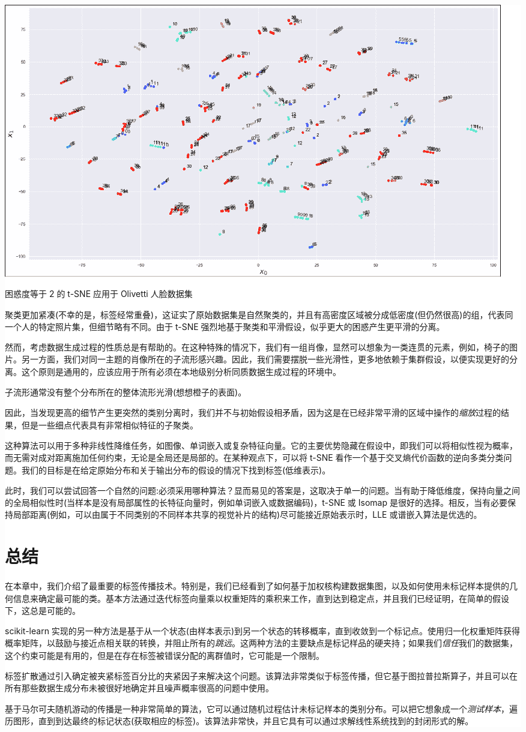 ![](img/B14713_05_21.png)

困惑度等于 2 的 t-SNE 应用于 Olivetti 人脸数据集

聚类更加紧凑(不幸的是，标签经常重叠)，这证实了原始数据集是自然聚类的，并且有高密度区域被分成低密度(但仍然很高)的组，代表同一个人的特定照片集，但细节略有不同。由于 t-SNE 强烈地基于聚类和平滑假设，似乎更大的困惑产生更平滑的分离。

然而，考虑数据生成过程的性质总是有帮助的。在这种特殊的情况下，我们有一组肖像，显然可以想象为一类连贯的元素，例如，椅子的图片。另一方面，我们对同一主题的肖像所在的子流形感兴趣。因此，我们需要摆脱一些光滑性，更多地依赖于集群假设，以便实现更好的分离。这个原则是通用的，应该应用于所有必须在本地级别分析同质数据生成过程的环境中。

子流形通常没有整个分布所在的整体流形光滑(想想橙子的表面)。

因此，当发现更高的细节产生更突然的类别分离时，我们并不与初始假设相矛盾，因为这是在已经非常平滑的区域中操作的*缩放*过程的结果，但是一些细点代表具有非常相似特征的子聚类。

这种算法可以用于多种非线性降维任务，如图像、单词嵌入或复杂特征向量。它的主要优势隐藏在假设中，即我们可以将相似性视为概率，而无需对成对距离施加任何约束，无论是全局还是局部的。在某种观点下，可以将 t-SNE 看作一个基于交叉熵代价函数的逆向多类分类问题。我们的目标是在给定原始分布和关于输出分布的假设的情况下找到标签(低维表示)。

此时，我们可以尝试回答一个自然的问题:必须采用哪种算法？显而易见的答案是，这取决于单一的问题。当有助于降低维度，保持向量之间的全局相似性时(当样本是没有局部属性的长特征向量时，例如单词嵌入或数据编码)，t-SNE 或 Isomap 是很好的选择。相反，当有必要保持局部距离(例如，可以由属于不同类别的不同样本共享的视觉补片的结构)尽可能接近原始表示时，LLE 或谱嵌入算法是优选的。

# 总结

在本章中，我们介绍了最重要的标签传播技术。特别是，我们已经看到了如何基于加权核构建数据集图，以及如何使用未标记样本提供的几何信息来确定最可能的类。基本方法通过迭代标签向量乘以权重矩阵的乘积来工作，直到达到稳定点，并且我们已经证明，在简单的假设下，这总是可能的。

scikit-learn 实现的另一种方法是基于从一个状态(由样本表示)到另一个状态的转移概率，直到收敛到一个标记点。使用归一化权重矩阵获得概率矩阵，以鼓励与接近点相关联的转换，并阻止所有的*跳远*。这两种方法的主要缺点是标记样品的硬夹持；如果我们*信任*我们的数据集，这个约束可能是有用的，但是在存在标签被错误分配的离群值时，它可能是一个限制。

标签扩散通过引入确定被夹紧标签百分比的夹紧因子来解决这个问题。该算法非常类似于标签传播，但它基于图拉普拉斯算子，并且可以在所有那些数据生成分布未被很好地确定并且噪声概率很高的问题中使用。

基于马尔可夫随机游动的传播是一种非常简单的算法，它可以通过随机过程估计未标记样本的类别分布。可以把它想象成一个*测试样本*，遍历图形，直到到达最终的标记状态(获取相应的标签)。该算法非常快，并且它具有可以通过求解线性系统找到的封闭形式的解。
